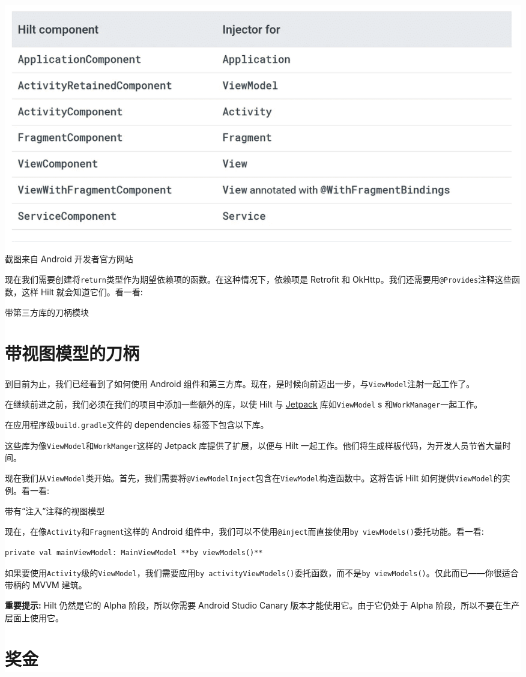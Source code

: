 ![](img/c4424198314920e83d435c73f0322704.png)

截图来自 Android 开发者官方网站

现在我们需要创建将`return`类型作为期望依赖项的函数。在这种情况下，依赖项是 Retrofit 和 OkHttp。我们还需要用`@Provides`注释这些函数，这样 Hilt 就会知道它们。看一看:

带第三方库的刀柄模块

# 带视图模型的刀柄

到目前为止，我们已经看到了如何使用 Android 组件和第三方库。现在，是时候向前迈出一步，与`ViewModel`注射一起工作了。

在继续前进之前，我们必须在我们的项目中添加一些额外的库，以使 Hilt 与 [Jetpack](https://developer.android.com/jetpack) 库如`ViewModel` s 和`WorkManager`一起工作。

在应用程序级`build.gradle`文件的 dependencies 标签下包含以下库。

这些库为像`ViewModel`和`WorkManger`这样的 Jetpack 库提供了扩展，以便与 Hilt 一起工作。他们将生成样板代码，为开发人员节省大量时间。

现在我们从`ViewModel`类开始。首先，我们需要将`@ViewModelInject`包含在`ViewModel`构造函数中。这将告诉 Hilt 如何提供`ViewModel`的实例。看一看:

带有“注入”注释的视图模型

现在，在像`Activity`和`Fragment`这样的 Android 组件中，我们可以不使用`@inject`而直接使用`by viewModels()`委托功能。看一看:

```
private val mainViewModel: MainViewModel **by viewModels()**
```

如果要使用`Activity`级的`ViewModel`，我们需要应用`by activityViewModels()`委托函数，而不是`by viewModels()`。仅此而已——你很适合带柄的 MVVM 建筑。

**重要提示:** Hilt 仍然是它的 Alpha 阶段，所以你需要 Android Studio Canary 版本才能使用它。由于它仍处于 Alpha 阶段，所以不要在生产层面上使用它。

# 奖金
